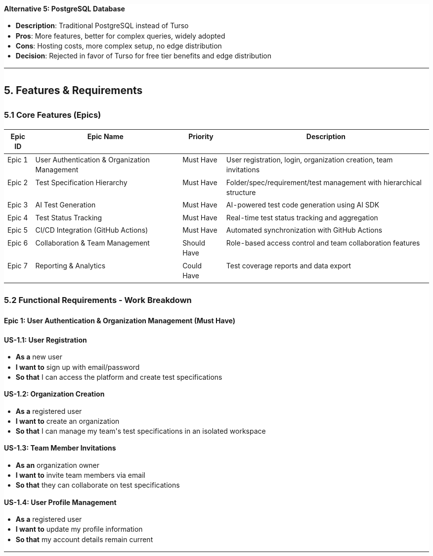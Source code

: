 **Alternative 5: PostgreSQL Database**
- **Description**: Traditional PostgreSQL instead of Turso
- **Pros**: More features, better for complex queries, widely adopted
- **Cons**: Hosting costs, more complex setup, no edge distribution
- **Decision**: Rejected in favor of Turso for free tier benefits and edge distribution

---

## 5. Features & Requirements

### 5.1 Core Features (Epics)

| Epic ID | Epic Name | Priority | Description |
|---------|-----------|----------|-------------|
| Epic 1 | User Authentication & Organization Management | Must Have | User registration, login, organization creation, team invitations |
| Epic 2 | Test Specification Hierarchy | Must Have | Folder/spec/requirement/test management with hierarchical structure |
| Epic 3 | AI Test Generation | Must Have | AI-powered test code generation using AI SDK |
| Epic 4 | Test Status Tracking | Must Have | Real-time test status tracking and aggregation |
| Epic 5 | CI/CD Integration (GitHub Actions) | Must Have | Automated synchronization with GitHub Actions |
| Epic 6 | Collaboration & Team Management | Should Have | Role-based access control and team collaboration features |
| Epic 7 | Reporting & Analytics | Could Have | Test coverage reports and data export |

### 5.2 Functional Requirements - Work Breakdown

#### Epic 1: User Authentication & Organization Management (Must Have)

**US-1.1: User Registration**
- **As a** new user
- **I want to** sign up with email/password
- **So that** I can access the platform and create test specifications

**US-1.2: Organization Creation**
- **As a** registered user
- **I want to** create an organization
- **So that** I can manage my team's test specifications in an isolated workspace

**US-1.3: Team Member Invitations**
- **As an** organization owner
- **I want to** invite team members via email
- **So that** they can collaborate on test specifications

**US-1.4: User Profile Management**
- **As a** registered user
- **I want to** update my profile information
- **So that** my account details remain current

---
